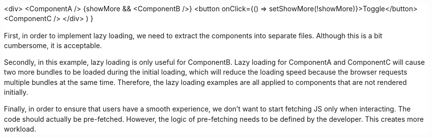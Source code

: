 <span class="code-block-extension-codeLine" data-line-num="14">    <span class="xml">&lt;div&gt;</span></span>
<span class="code-block-extension-codeLine" data-line-num="15">      &lt;ComponentA /&gt;</span>
<span class="code-block-extension-codeLine" data-line-num="16">      {showMore &amp;&amp; &lt;ComponentB /&gt;}</span>
<span class="code-block-extension-codeLine" data-line-num="17">      &lt;button onClick={() =&gt; setShowMore(!showMore)}&gt;Toggle&lt;/button&gt;</span>
<span class="code-block-extension-codeLine" data-line-num="18">      &lt;ComponentC /&gt;</span>
<span class="code-block-extension-codeLine" data-line-num="19">    &lt;/div&gt;</span>
<span class="code-block-extension-codeLine" data-line-num="20">  )</span>
<span class="code-block-extension-codeLine" data-line-num="21">}</span>
</code></pre>

First, in order to implement lazy loading, we need to extract the components into separate files. Although this is a bit cumbersome, it is acceptable.

Secondly, in this example, lazy loading is only useful for ComponentB. Lazy loading for ComponentA and ComponentC will cause two more bundles to be loaded during the initial loading, which will reduce the loading speed because the browser requests multiple bundles at the same time. Therefore, the lazy loading examples are all applied to components that are not rendered initially.

Finally, in order to ensure that users have a smooth experience, we don’t want to start fetching JS only when interacting. The code should actually be pre-fetched. However, the logic of pre-fetching needs to be defined by the developer. This creates more workload.
